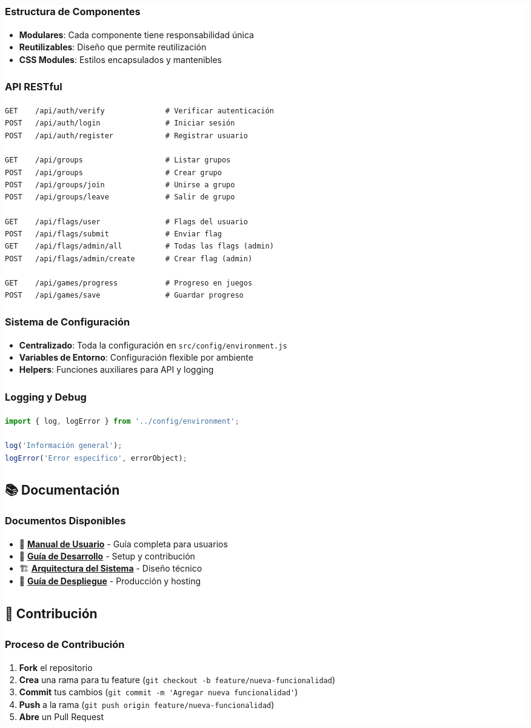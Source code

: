 ### **Estructura de Componentes**
- **Modulares**: Cada componente tiene responsabilidad única
- **Reutilizables**: Diseño que permite reutilización
- **CSS Modules**: Estilos encapsulados y mantenibles

### **API RESTful**
```
GET    /api/auth/verify              # Verificar autenticación
POST   /api/auth/login               # Iniciar sesión
POST   /api/auth/register            # Registrar usuario

GET    /api/groups                   # Listar grupos
POST   /api/groups                   # Crear grupo
POST   /api/groups/join              # Unirse a grupo
POST   /api/groups/leave             # Salir de grupo

GET    /api/flags/user               # Flags del usuario
POST   /api/flags/submit             # Enviar flag
GET    /api/flags/admin/all          # Todas las flags (admin)
POST   /api/flags/admin/create       # Crear flag (admin)

GET    /api/games/progress           # Progreso en juegos
POST   /api/games/save               # Guardar progreso
```

### **Sistema de Configuración**
- **Centralizado**: Toda la configuración en `src/config/environment.js`
- **Variables de Entorno**: Configuración flexible por ambiente
- **Helpers**: Funciones auxiliares para API y logging

### **Logging y Debug**
```javascript
import { log, logError } from '../config/environment';

log('Información general');
logError('Error específico', errorObject);
```

## 📚 Documentación

### **Documentos Disponibles**
- 📖 **[Manual de Usuario](./docs/user-manual.md)** - Guía completa para usuarios
- 🔧 **[Guía de Desarrollo](./docs/development-guide.md)** - Setup y contribución
- 🏗️ **[Arquitectura del Sistema](./docs/architecture.md)** - Diseño técnico
- 🚀 **[Guía de Despliegue](./docs/deployment.md)** - Producción y hosting

## 🤝 Contribución

### **Proceso de Contribución**
1. **Fork** el repositorio
2. **Crea** una rama para tu feature (`git checkout -b feature/nueva-funcionalidad`)
3. **Commit** tus cambios (`git commit -m 'Agregar nueva funcionalidad'`)
4. **Push** a la rama (`git push origin feature/nueva-funcionalidad`)
5. **Abre** un Pull Request
